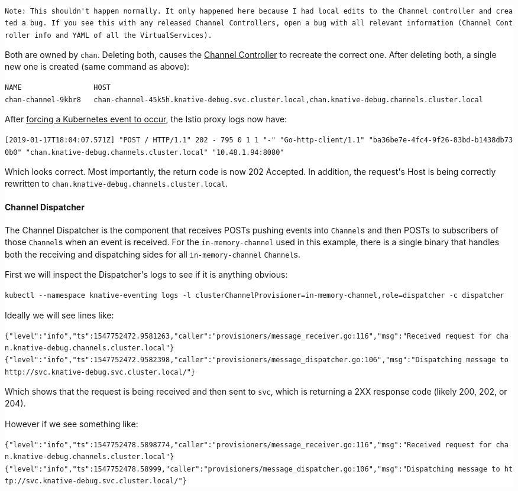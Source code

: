 ```
Note: This shouldn't happen normally. It only happened here because I had local edits to the Channel controller and created a bug. If you see this with any released Channel Controllers, open a bug with all relevant information (Channel Controller info and YAML of all the VirtualServices).
```

Both are owned by `chan`. Deleting both, causes the
[Channel Controller](#channel-controller) to recreate the correct one. After
deleting both, a single new one is created (same command as above):

```shell
NAME                 HOST
chan-channel-9kbr8   chan-channel-45k5h.knative-debug.svc.cluster.local,chan.knative-debug.channels.cluster.local
```

After [forcing a Kubernetes event to occur](#triggering-events), the Istio proxy
logs now have:

```shell
[2019-01-17T18:04:07.571Z] "POST / HTTP/1.1" 202 - 795 0 1 1 "-" "Go-http-client/1.1" "ba36be7e-4fc4-9f26-83bd-b1438db730b0" "chan.knative-debug.channels.cluster.local" "10.48.1.94:8080"
```

Which looks correct. Most importantly, the return code is now 202 Accepted. In
addition, the request's Host is being correctly rewritten to
`chan.knative-debug.channels.cluster.local`.

#### Channel Dispatcher

The Channel Dispatcher is the component that receives POSTs pushing events into
`Channel`s and then POSTs to subscribers of those `Channel`s when an event is
received. For the `in-memory-channel` used in this example, there is a single
binary that handles both the receiving and dispatching sides for all
`in-memory-channel` `Channel`s.

First we will inspect the Dispatcher's logs to see if it is anything obvious:

```shell
kubectl --namespace knative-eventing logs -l clusterChannelProvisioner=in-memory-channel,role=dispatcher -c dispatcher
```

Ideally we will see lines like:

```shell
{"level":"info","ts":1547752472.9581263,"caller":"provisioners/message_receiver.go:116","msg":"Received request for chan.knative-debug.channels.cluster.local"}
{"level":"info","ts":1547752472.9582398,"caller":"provisioners/message_dispatcher.go:106","msg":"Dispatching message to http://svc.knative-debug.svc.cluster.local/"}
```

Which shows that the request is being received and then sent to `svc`, which is
returning a 2XX response code (likely 200, 202, or 204).

However if we see something like:

```shell
{"level":"info","ts":1547752478.5898774,"caller":"provisioners/message_receiver.go:116","msg":"Received request for chan.knative-debug.channels.cluster.local"}
{"level":"info","ts":1547752478.58999,"caller":"provisioners/message_dispatcher.go:106","msg":"Dispatching message to http://svc.knative-debug.svc.cluster.local/"}
```